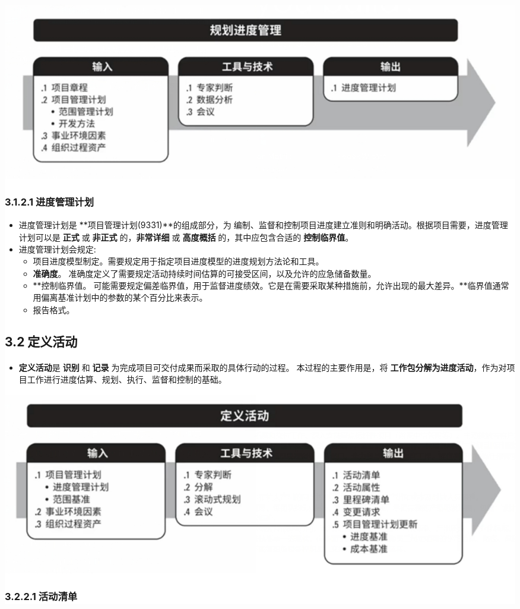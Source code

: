 ![项目进度管理-规划进度管理-输入输出](img/项目进度管理-规划进度管理-输入输出.jpg)

### 3.1.2.1 进度管理计划

*   进度管理计划是 **项目管理计划(9331)**的组成部分，为 编制、监督和控制项目进度建立准则和明确活动。根据项目需要，进度管理计划可以是 **正式** 或 **非正式** 的，**非常详细** 或 **高度概括** 的，其中应包含合适的 **控制临界值**。
*   进度管理计划会规定:
    *   项目进度模型制定。需要规定用于指定项目进度模型的进度规划方法论和工具。
    *   **准确度**。 准确度定义了需要规定活动持续时间估算的可接受区间，以及允许的应急储备数量。
    *   **控制临界值。  可能需要规定偏差临界值，用于监督进度绩效。它是在需要采取某种措施前，允许出现的最大差异。**临界值通常用偏离基准计划中的参数的某个百分比来表示。
    *   报告格式。

## 3.2 定义活动

*   **定义活动**是 **识别** 和 **记录** 为完成项目可交付成果而采取的具体行动的过程。 本过程的主要作用是，将 **工作包分解为进度活动**，作为对项目工作进行进度估算、规划、执行、监督和控制的基础。

![项目进度管理-定义活动-输入输出](img/项目进度管理-定义活动-输入输出.jpg)

### 3.2.2.1 活动清单
